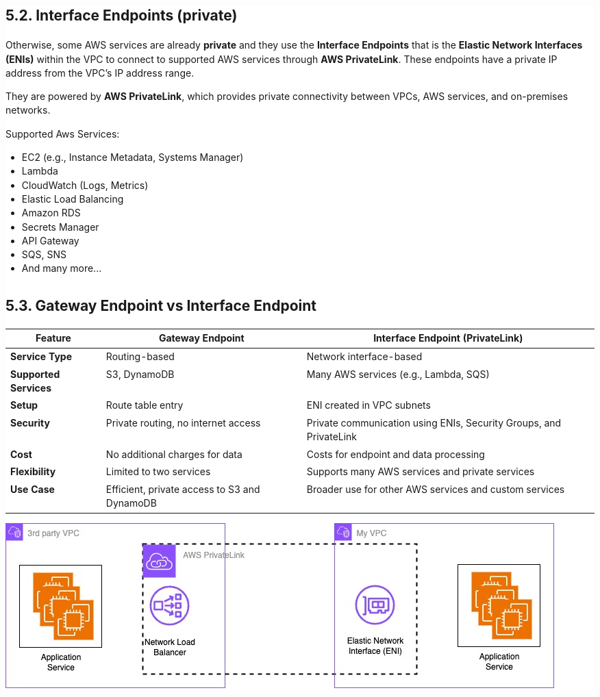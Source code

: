 ## 5.2. Interface Endpoints (private)

Otherwise, some AWS services are already **private** and they use the **Interface Endpoints** that is the **Elastic Network Interfaces (ENIs)** within the VPC to connect to supported AWS services through **AWS PrivateLink**. These endpoints have a private IP address from the VPC’s IP address range.

They are powered by **AWS PrivateLink**, which provides private connectivity between VPCs, AWS services, and on-premises networks.

Supported Aws Services:

- EC2 (e.g., Instance Metadata, Systems Manager)
- Lambda
- CloudWatch (Logs, Metrics)
- Elastic Load Balancing
- Amazon RDS
- Secrets Manager
- API Gateway
- SQS, SNS
- And many more...

## 5.3. Gateway Endpoint vs Interface Endpoint

| **Feature**            | **Gateway Endpoint**                         | **Interface Endpoint (PrivateLink)**                               |
| ---------------------- | -------------------------------------------- | ------------------------------------------------------------------ |
| **Service Type**       | Routing-based                                | Network interface-based                                            |
| **Supported Services** | S3, DynamoDB                                 | Many AWS services (e.g., Lambda, SQS)                              |
| **Setup**              | Route table entry                            | ENI created in VPC subnets                                         |
| **Security**           | Private routing, no internet access          | Private communication using ENIs, Security Groups, and PrivateLink |
| **Cost**               | No additional charges for data               | Costs for endpoint and data processing                             |
| **Flexibility**        | Limited to two services                      | Supports many AWS services and private services                    |
| **Use Case**           | Efficient, private access to S3 and DynamoDB | Broader use for other AWS services and custom services             |

![PrivateLink diagram](../imgs/privateLink.jpg)
